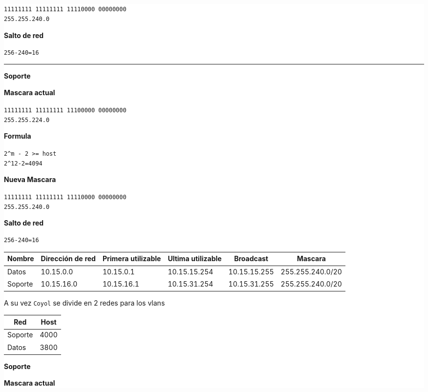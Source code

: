 ```
11111111 11111111 11110000 00000000
255.255.240.0
```

**Salto de red**
```
256-240=16
```

---

**Soporte**

**Mascara actual**

```
11111111 11111111 11100000 00000000
255.255.224.0
```

**Formula**

```
2^m - 2 >= host
2^12-2=4094
```

**Nueva Mascara**

```
11111111 11111111 11110000 00000000
255.255.240.0
```

**Salto de red**
```
256-240=16
```

|Nombre  | Dirección de red | Primera utilizable | Ultima utilizable | Broadcast     | Mascara            |
|--------|------------------|--------------------|-------------------|---------------|--------------------|
|Datos   | 10.15.0.0        | 10.15.0.1          | 10.15.15.254      | 10.15.15.255  | 255.255.240.0/20   |      
|Soporte | 10.15.16.0       | 10.15.16.1         | 10.15.31.254      | 10.15.31.255  | 255.255.240.0/20   | 


A su vez `Coyol` se divide en  2 redes para los vlans


| Red      |  Host |
|----------|-------|
| Soporte  | 4000  |
| Datos    | 3800  |



**Soporte**

**Mascara actual**

